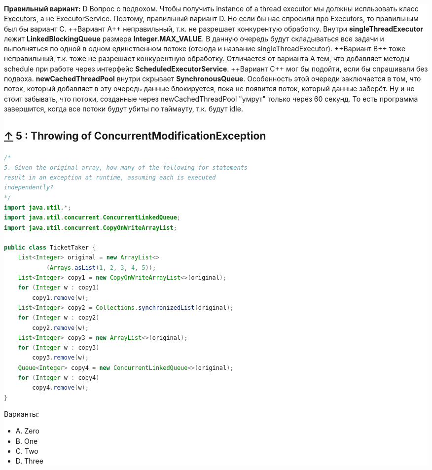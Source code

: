 **Правильный вариант:** D
Вопрос с подвохом. Чтобы получить instance of a thread executor мы должны испльзовать класс [Executors](https://docs.oracle.com/javase/7/docs/api/java/util/concurrent/Executors.html), а не ExecutorService. Поэтому, правильный вариант D.
Но если бы нас спросили про Executors, то правильным был бы вариант C.
++Вариант A++ неправильный, т.к. не разрешает конкурентую обработку. Внутри **singleThreadExecutor** лежит **LinkedBlockingQueue** размера **Integer.MAX_VALUE**. В данную очередь будут складываться все задачи и выполняться по одной в одном единственном потоке (отсюда и название singleThreadExecutor).
++Вариант B++ тоже неправильный, т.к. тоже не разрешает конкурентную обработку. Отличается от варианта A тем, что добавляет методы schedule при работе через интерфейс **ScheduledExecutorService**.
++Вариант C++ мог бы подойти, если бы спрашивали без подвоха. **newCachedThreadPool** внутри скрывает **SynchronousQueue**. Особенность этой очереди заключается в том, что поток, который добавляет в эту очередь данные блокируется, пока не появится поток, который данные заберёт.
Ну и не стоит забывать, что потоки, созданные через newCachedThreadPool "умрут" только через 60 секунд. То есть программа завершится, когда все потоки будут убиты по таймауту, т.к. будут idle.

## [↑](#Home) <a name="ex5"></a> 5 : Throwing of ConcurrentModificationException
```java
/*
5. Given the original array, how many of the following for statements
result in an exception at runtime, assuming each is executed
independently?
*/
import java.util.*;
import java.util.concurrent.ConcurrentLinkedQueue;
import java.util.concurrent.CopyOnWriteArrayList;

public class TicketTaker {
    List<Integer> original = new ArrayList<>
            (Arrays.asList(1, 2, 3, 4, 5));
    List<Integer> copy1 = new CopyOnWriteArrayList<>(original);
    for (Integer w : copy1)
        copy1.remove(w);
    List<Integer> copy2 = Collections.synchronizedList(original);
    for (Integer w : copy2)
        copy2.remove(w);
    List<Integer> copy3 = new ArrayList<>(original);
    for (Integer w : copy3)
        copy3.remove(w);
    Queue<Integer> copy4 = new ConcurrentLinkedQueue<>(original);
    for (Integer w : copy4)
        copy4.remove(w);
}
```
Варианты:
- A. Zero
- B. One
- C. Two
- D. Three
